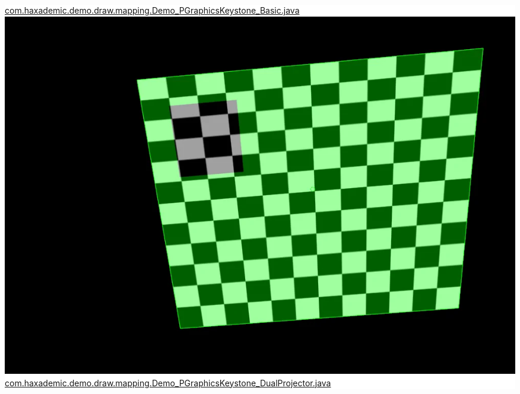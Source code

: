 [com.haxademic.demo.draw.mapping.Demo_PGraphicsKeystone_Basic.java](https://github.com/cacheflowe/haxademic/blob/master/src/com/haxademic/demo/draw/mapping/Demo_PGraphicsKeystone_Basic.java)
![](images/com.haxademic.demo.draw.mapping.Demo_PGraphicsKeystone_Basic.webp)
[com.haxademic.demo.draw.mapping.Demo_PGraphicsKeystone_DualProjector.java](https://github.com/cacheflowe/haxademic/blob/master/src/com/haxademic/demo/draw/mapping/Demo_PGraphicsKeystone_DualProjector.java)